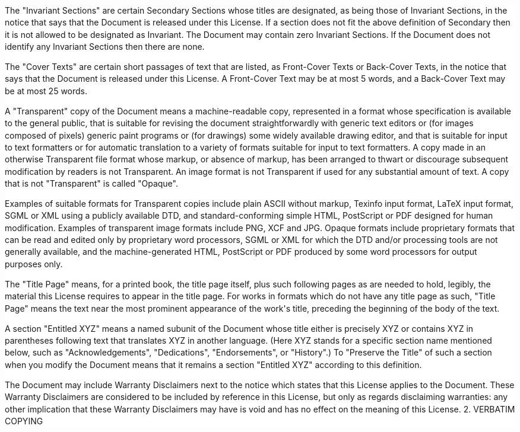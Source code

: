 The "Invariant Sections" are certain Secondary Sections whose titles are
designated, as being those of Invariant Sections, in the notice that says that
the Document is released under this License. If a section does not fit the above
definition of Secondary then it is not allowed to be designated as Invariant.
The Document may contain zero Invariant Sections. If the Document does not
identify any Invariant Sections then there are none.

The "Cover Texts" are certain short passages of text that are listed, as
Front-Cover Texts or Back-Cover Texts, in the notice that says that the Document
is released under this License. A Front-Cover Text may be at most 5 words, and a
Back-Cover Text may be at most 25 words.

A "Transparent" copy of the Document means a machine-readable copy, represented
in a format whose specification is available to the general public, that is
suitable for revising the document straightforwardly with generic text editors
or (for images composed of pixels) generic paint programs or (for drawings) some
widely available drawing editor, and that is suitable for input to text
formatters or for automatic translation to a variety of formats suitable for
input to text formatters. A copy made in an otherwise Transparent file format
whose markup, or absence of markup, has been arranged to thwart or discourage
subsequent modification by readers is not Transparent. An image format is not
Transparent if used for any substantial amount of text. A copy that is not
"Transparent" is called "Opaque".

Examples of suitable formats for Transparent copies include plain ASCII without
markup, Texinfo input format, LaTeX input format, SGML or XML using a publicly
available DTD, and standard-conforming simple HTML, PostScript or PDF designed
for human modification. Examples of transparent image formats include PNG, XCF
and JPG. Opaque formats include proprietary formats that can be read and edited
only by proprietary word processors, SGML or XML for which the DTD and/or
processing tools are not generally available, and the machine-generated HTML,
PostScript or PDF produced by some word processors for output purposes only.

The "Title Page" means, for a printed book, the title page itself, plus such
following pages as are needed to hold, legibly, the material this License
requires to appear in the title page. For works in formats which do not have any
title page as such, "Title Page" means the text near the most prominent
appearance of the work's title, preceding the beginning of the body of the text.

A section "Entitled XYZ" means a named subunit of the Document whose title
either is precisely XYZ or contains XYZ in parentheses following text that
translates XYZ in another language. (Here XYZ stands for a specific section name
mentioned below, such as "Acknowledgements", "Dedications", "Endorsements", or
"History".) To "Preserve the Title" of such a section when you modify the
Document means that it remains a section "Entitled XYZ" according to this
definition.

The Document may include Warranty Disclaimers next to the notice which states
that this License applies to the Document. These Warranty Disclaimers are
considered to be included by reference in this License, but only as regards
disclaiming warranties: any other implication that these Warranty Disclaimers
may have is void and has no effect on the meaning of this License.
2. VERBATIM COPYING
